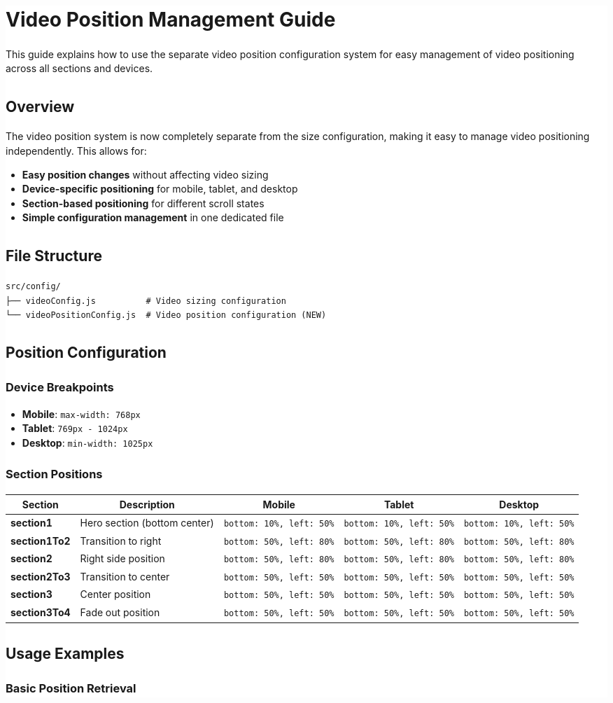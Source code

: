 # Video Position Management Guide

This guide explains how to use the separate video position configuration system for easy management of video positioning across all sections and devices.

## Overview

The video position system is now completely separate from the size configuration, making it easy to manage video positioning independently. This allows for:

- **Easy position changes** without affecting video sizing
- **Device-specific positioning** for mobile, tablet, and desktop
- **Section-based positioning** for different scroll states
- **Simple configuration management** in one dedicated file

## File Structure

```
src/config/
├── videoConfig.js          # Video sizing configuration
└── videoPositionConfig.js  # Video position configuration (NEW)
```

## Position Configuration

### Device Breakpoints
- **Mobile**: `max-width: 768px`
- **Tablet**: `769px - 1024px`
- **Desktop**: `min-width: 1025px`

### Section Positions

| Section | Description | Mobile | Tablet | Desktop |
|---------|-------------|--------|--------|---------|
| **section1** | Hero section (bottom center) | `bottom: 10%, left: 50%` | `bottom: 10%, left: 50%` | `bottom: 10%, left: 50%` |
| **section1To2** | Transition to right | `bottom: 50%, left: 80%` | `bottom: 50%, left: 80%` | `bottom: 50%, left: 80%` |
| **section2** | Right side position | `bottom: 50%, left: 80%` | `bottom: 50%, left: 80%` | `bottom: 50%, left: 80%` |
| **section2To3** | Transition to center | `bottom: 50%, left: 50%` | `bottom: 50%, left: 50%` | `bottom: 50%, left: 50%` |
| **section3** | Center position | `bottom: 50%, left: 50%` | `bottom: 50%, left: 50%` | `bottom: 50%, left: 50%` |
| **section3To4** | Fade out position | `bottom: 50%, left: 50%` | `bottom: 50%, left: 50%` | `bottom: 50%, left: 50%` |

## Usage Examples

### Basic Position Retrieval
